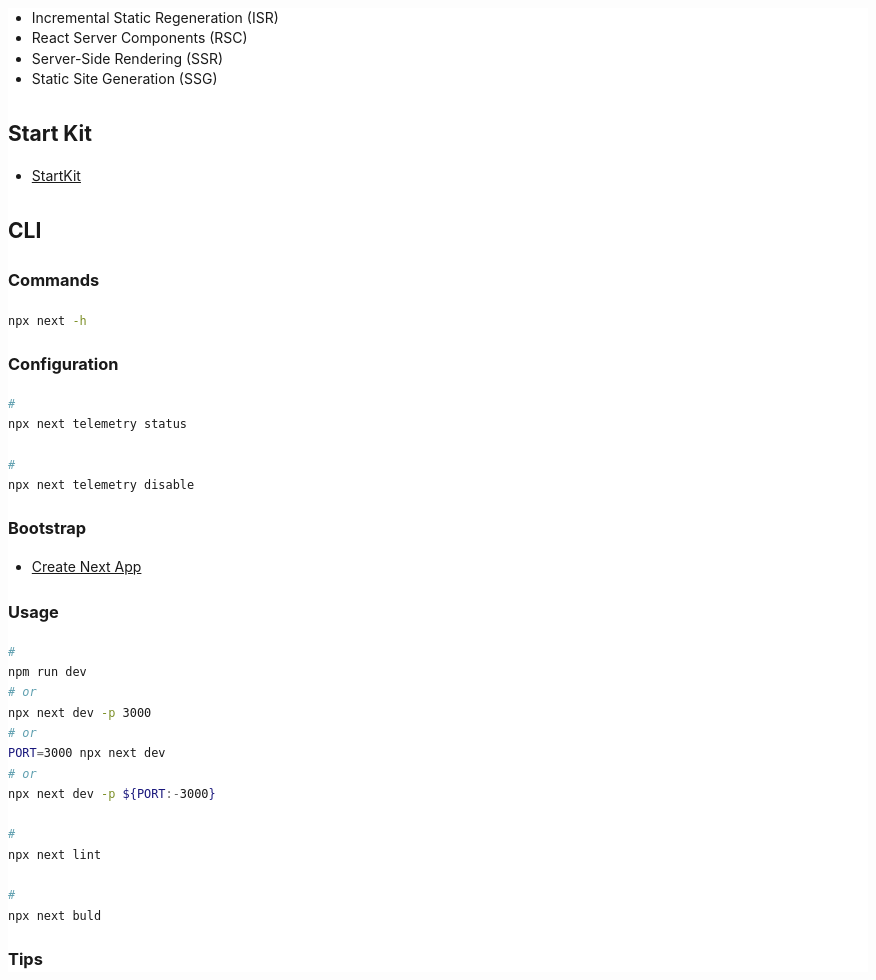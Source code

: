 

- Incremental Static Regeneration (ISR)
- React Server Components (RSC)
- Server-Side Rendering (SSR)
- Static Site Generation (SSG)

## Start Kit

- [StartKit](https://startkit.dev) 

## CLI

### Commands

```sh
npx next -h
```

### Configuration

```sh
#
npx next telemetry status

#
npx next telemetry disable
```

### Bootstrap

- [Create Next App](/next.js/create-next-app.md)

### Usage

```sh
#
npm run dev
# or
npx next dev -p 3000
# or
PORT=3000 npx next dev
# or
npx next dev -p ${PORT:-3000}

#
npx next lint

#
npx next buld
```

### Tips
